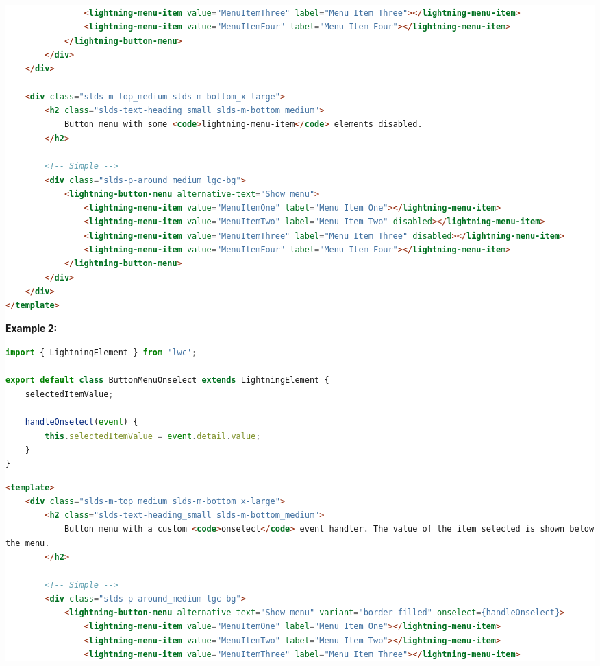 ```html
                <lightning-menu-item value="MenuItemThree" label="Menu Item Three"></lightning-menu-item>
                <lightning-menu-item value="MenuItemFour" label="Menu Item Four"></lightning-menu-item>
            </lightning-button-menu>
        </div>
    </div>

    <div class="slds-m-top_medium slds-m-bottom_x-large">
        <h2 class="slds-text-heading_small slds-m-bottom_medium">
            Button menu with some <code>lightning-menu-item</code> elements disabled.
        </h2>

        <!-- Simple -->
        <div class="slds-p-around_medium lgc-bg">
            <lightning-button-menu alternative-text="Show menu">
                <lightning-menu-item value="MenuItemOne" label="Menu Item One"></lightning-menu-item>
                <lightning-menu-item value="MenuItemTwo" label="Menu Item Two" disabled></lightning-menu-item>
                <lightning-menu-item value="MenuItemThree" label="Menu Item Three" disabled></lightning-menu-item>
                <lightning-menu-item value="MenuItemFour" label="Menu Item Four"></lightning-menu-item>
            </lightning-button-menu>
        </div>
    </div>
</template>

```

**Example 2:**

```js
import { LightningElement } from 'lwc';

export default class ButtonMenuOnselect extends LightningElement {
    selectedItemValue;

    handleOnselect(event) {
        this.selectedItemValue = event.detail.value;
    }
}

```

```html
<template>
    <div class="slds-m-top_medium slds-m-bottom_x-large">
        <h2 class="slds-text-heading_small slds-m-bottom_medium">
            Button menu with a custom <code>onselect</code> event handler. The value of the item selected is shown below the menu.
        </h2>

        <!-- Simple -->
        <div class="slds-p-around_medium lgc-bg">
            <lightning-button-menu alternative-text="Show menu" variant="border-filled" onselect={handleOnselect}>
                <lightning-menu-item value="MenuItemOne" label="Menu Item One"></lightning-menu-item>
                <lightning-menu-item value="MenuItemTwo" label="Menu Item Two"></lightning-menu-item>
                <lightning-menu-item value="MenuItemThree" label="Menu Item Three"></lightning-menu-item>
```